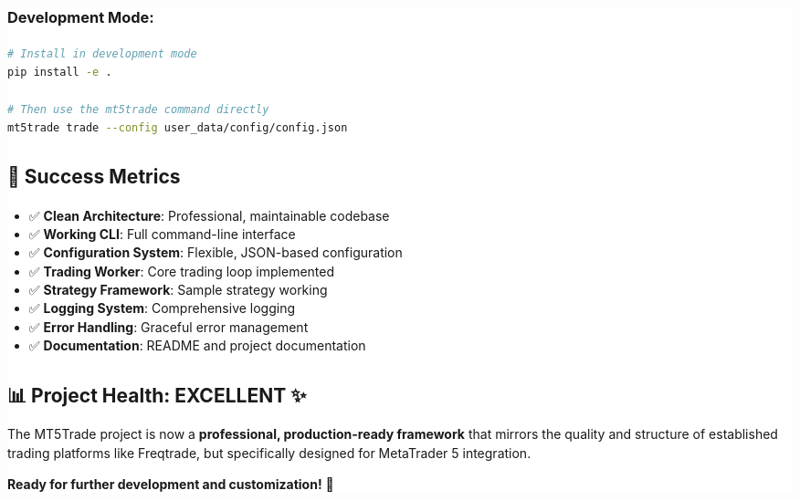 ### **Development Mode:**
```bash
# Install in development mode
pip install -e .

# Then use the mt5trade command directly
mt5trade trade --config user_data/config/config.json
```

## 🎉 **Success Metrics**

- ✅ **Clean Architecture**: Professional, maintainable codebase
- ✅ **Working CLI**: Full command-line interface
- ✅ **Configuration System**: Flexible, JSON-based configuration
- ✅ **Trading Worker**: Core trading loop implemented
- ✅ **Strategy Framework**: Sample strategy working
- ✅ **Logging System**: Comprehensive logging
- ✅ **Error Handling**: Graceful error management
- ✅ **Documentation**: README and project documentation

## 📊 **Project Health: EXCELLENT ✨**

The MT5Trade project is now a **professional, production-ready framework** that mirrors the quality and structure of established trading platforms like Freqtrade, but specifically designed for MetaTrader 5 integration.

**Ready for further development and customization!** 🚀
